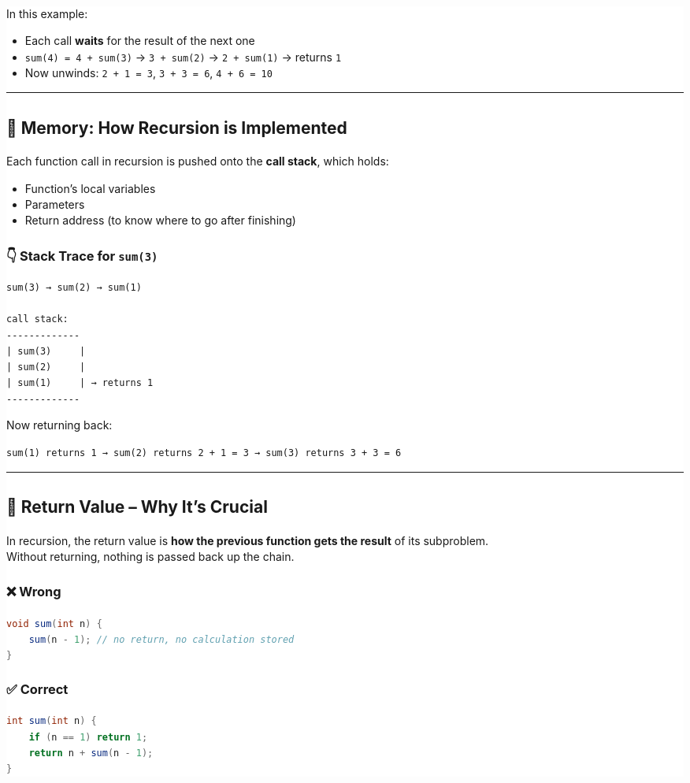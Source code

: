 In this example:
- Each call **waits** for the result of the next one
- `sum(4) = 4 + sum(3)` → `3 + sum(2)` → `2 + sum(1)` → returns `1`
- Now unwinds: `2 + 1 = 3`, `3 + 3 = 6`, `4 + 6 = 10`

---

## 🧾 Memory: How Recursion is Implemented

Each function call in recursion is pushed onto the **call stack**, which holds:
- Function’s local variables
- Parameters
- Return address (to know where to go after finishing)

### 👇 Stack Trace for `sum(3)`

```
sum(3) → sum(2) → sum(1)

call stack:
-------------
| sum(3)     |
| sum(2)     |
| sum(1)     | → returns 1
-------------
```

Now returning back:
```
sum(1) returns 1 → sum(2) returns 2 + 1 = 3 → sum(3) returns 3 + 3 = 6
```

---

## 🔄 Return Value – Why It’s Crucial

In recursion, the return value is **how the previous function gets the result** of its subproblem.  
Without returning, nothing is passed back up the chain.

### ❌ Wrong

```java
void sum(int n) {
    sum(n - 1); // no return, no calculation stored
}
```

### ✅ Correct

```java
int sum(int n) {
    if (n == 1) return 1;
    return n + sum(n - 1);
}
```
